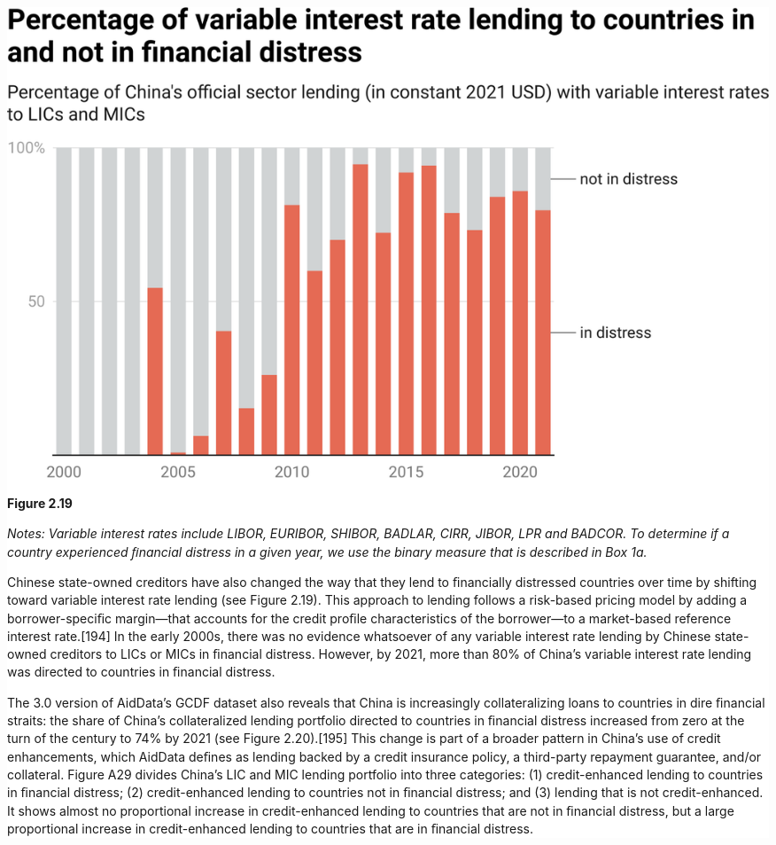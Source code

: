 ![](..\images\2-18.png)

__Figure 2\.19__

*Notes: Variable interest rates include LIBOR, EURIBOR, SHIBOR, BADLAR, CIRR, JIBOR, LPR and BADCOR\. To determine if a country experienced ﬁnancial distress in a given year, we use the binary measure that is described in Box 1a\.*

Chinese state\-owned creditors have also changed the way that they lend to ﬁnancially distressed countries over time by shifting toward variable interest rate lending \(see Figure 2\.19\)\. This approach to lending follows a risk\-based pricing model by adding a borrower\-speciﬁc margin—that accounts for the credit proﬁle characteristics of the borrower—to a market\-based reference interest rate\.\[194\] In the early 2000s, there was no evidence whatsoever of any variable interest rate lending by Chinese state\-owned creditors to LICs or MICs in ﬁnancial distress\. However, by 2021, more than 80% of China’s variable interest rate lending was directed to countries in ﬁnancial distress\.

The 3\.0 version of AidData’s GCDF dataset also reveals that China is increasingly collateralizing loans to countries in dire ﬁnancial straits: the share of China’s collateralized lending portfolio directed to countries in ﬁnancial distress increased from zero at the turn of the century to 74% by 2021 \(see Figure 2\.20\)\.\[195\] This change is part of a broader pattern in China’s use of credit enhancements, which AidData deﬁnes as lending backed by a credit insurance policy, a third\-party repayment guarantee, and/or collateral\. Figure A29 divides China’s LIC and MIC lending portfolio into three categories: \(1\) credit\-enhanced lending to countries in ﬁnancial distress; \(2\) credit\-enhanced lending to countries not in ﬁnancial distress; and \(3\) lending that is not credit\-enhanced\. It shows almost no proportional increase in credit\-enhanced lending to countries that are not in ﬁnancial distress, but a large proportional increase in credit\-enhanced lending to countries that are in ﬁnancial distress\.
